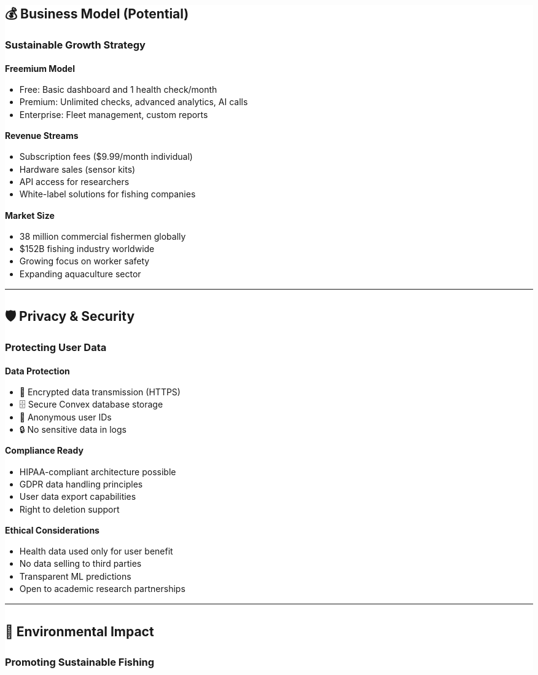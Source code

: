 
## 💰 Business Model (Potential)

### Sustainable Growth Strategy

**Freemium Model**
- Free: Basic dashboard and 1 health check/month
- Premium: Unlimited checks, advanced analytics, AI calls
- Enterprise: Fleet management, custom reports

**Revenue Streams**
- Subscription fees ($9.99/month individual)
- Hardware sales (sensor kits)
- API access for researchers
- White-label solutions for fishing companies

**Market Size**
- 38 million commercial fishermen globally
- $152B fishing industry worldwide
- Growing focus on worker safety
- Expanding aquaculture sector

---

## 🛡️ Privacy & Security

### Protecting User Data

**Data Protection**
- 🔐 Encrypted data transmission (HTTPS)
- 🗄️ Secure Convex database storage
- 👤 Anonymous user IDs
- 🔒 No sensitive data in logs

**Compliance Ready**
- HIPAA-compliant architecture possible
- GDPR data handling principles
- User data export capabilities
- Right to deletion support

**Ethical Considerations**
- Health data used only for user benefit
- No data selling to third parties
- Transparent ML predictions
- Open to academic research partnerships

---

## 🌊 Environmental Impact

### Promoting Sustainable Fishing
